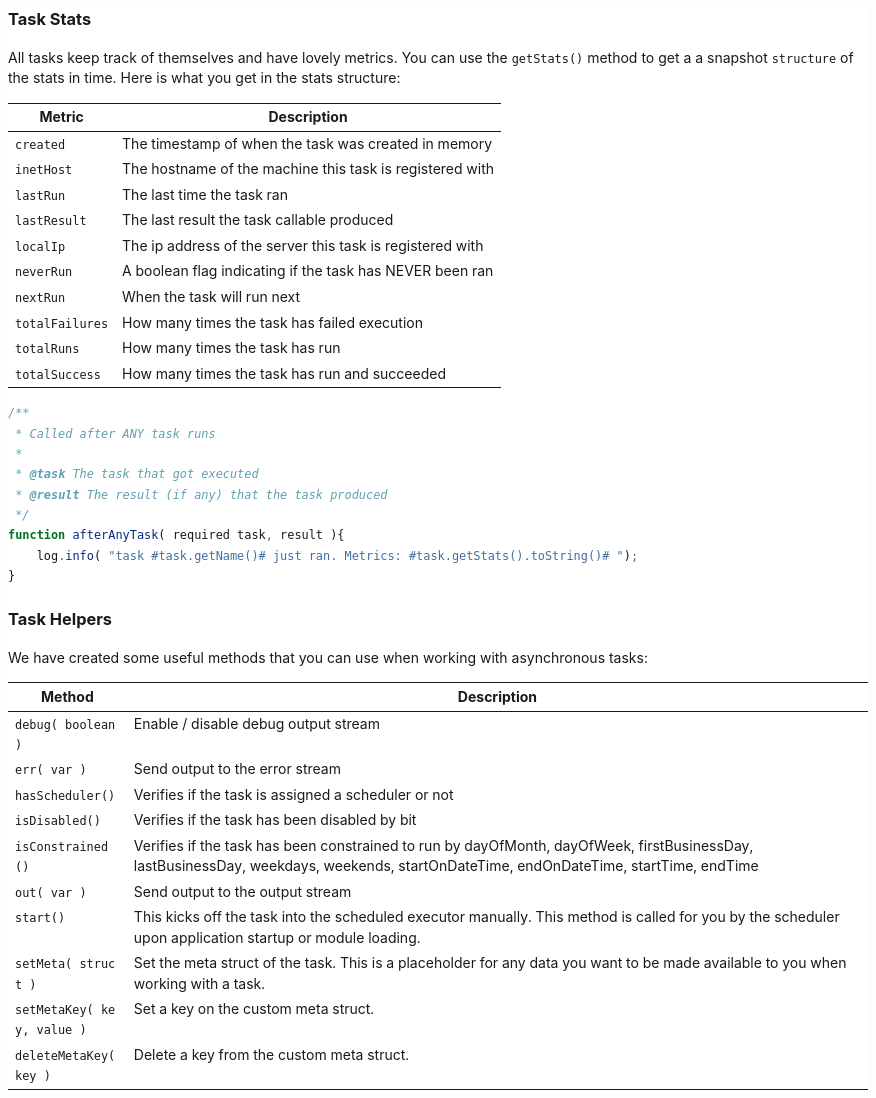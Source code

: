 ### Task Stats

All tasks keep track of themselves and have lovely metrics.  You can use the `getStats()` method to get a a snapshot `structure` of the stats in time.  Here is what you get in the stats structure:

| Metric          | Description                                               |
| --------------- | --------------------------------------------------------- |
| `created`       | The timestamp of when the task was created in memory      |
| `inetHost`      | The hostname of the machine this task is registered with  |
| `lastRun`       | The last time the task ran                                |
| `lastResult`    | The last result the task callable produced                |
| `localIp`       | The ip address of the server this task is registered with |
| `neverRun`      | A boolean flag indicating if the task has NEVER been ran  |
| `nextRun`       | When the task will run next                               |
| `totalFailures` | How many times the task has failed execution              |
| `totalRuns`     | How many times the task has run                           |
| `totalSuccess`  | How many times the task has run and succeeded             |

```javascript
/**
 * Called after ANY task runs
 *
 * @task The task that got executed
 * @result The result (if any) that the task produced
 */
function afterAnyTask( required task, result ){
	log.info( "task #task.getName()# just ran. Metrics: #task.getStats().toString()# ");
}

```

### Task Helpers

We have created some useful methods that you can use when working with asynchronous tasks:

| Method                     | Description                                                                                                                                                                          |
| -------------------------- | ------------------------------------------------------------------------------------------------------------------------------------------------------------------------------------ |
| `debug( boolean )`         | Enable / disable debug output stream                                                                                                                                                 |
| `err( var )`               | Send output to the error stream                                                                                                                                                      |
| `hasScheduler()`           | Verifies if the task is assigned a scheduler or not                                                                                                                                  |
| `isDisabled()`             | Verifies if the task has been disabled by bit                                                                                                                                        |
| `isConstrained()`          | Verifies if the task has been constrained to run by dayOfMonth, dayOfWeek, firstBusinessDay, lastBusinessDay, weekdays, weekends, startOnDateTime, endOnDateTime, startTime, endTime |
| `out( var )`               | Send output to the output stream                                                                                                                                                     |
| `start()`                  | This kicks off the task into the scheduled executor manually. This method is called for you by the scheduler upon application startup or module loading.                             |
| `setMeta( struct )`        | Set the meta struct of the task. This is a placeholder for any data you want to be made available to you when working with a task.                                                   |
| `setMetaKey( key, value )` | Set a key on the custom meta struct.                                                                                                                                                 |
| `deleteMetaKey( key )`     | Delete a key from the custom meta struct.                                                                                                                                            |

